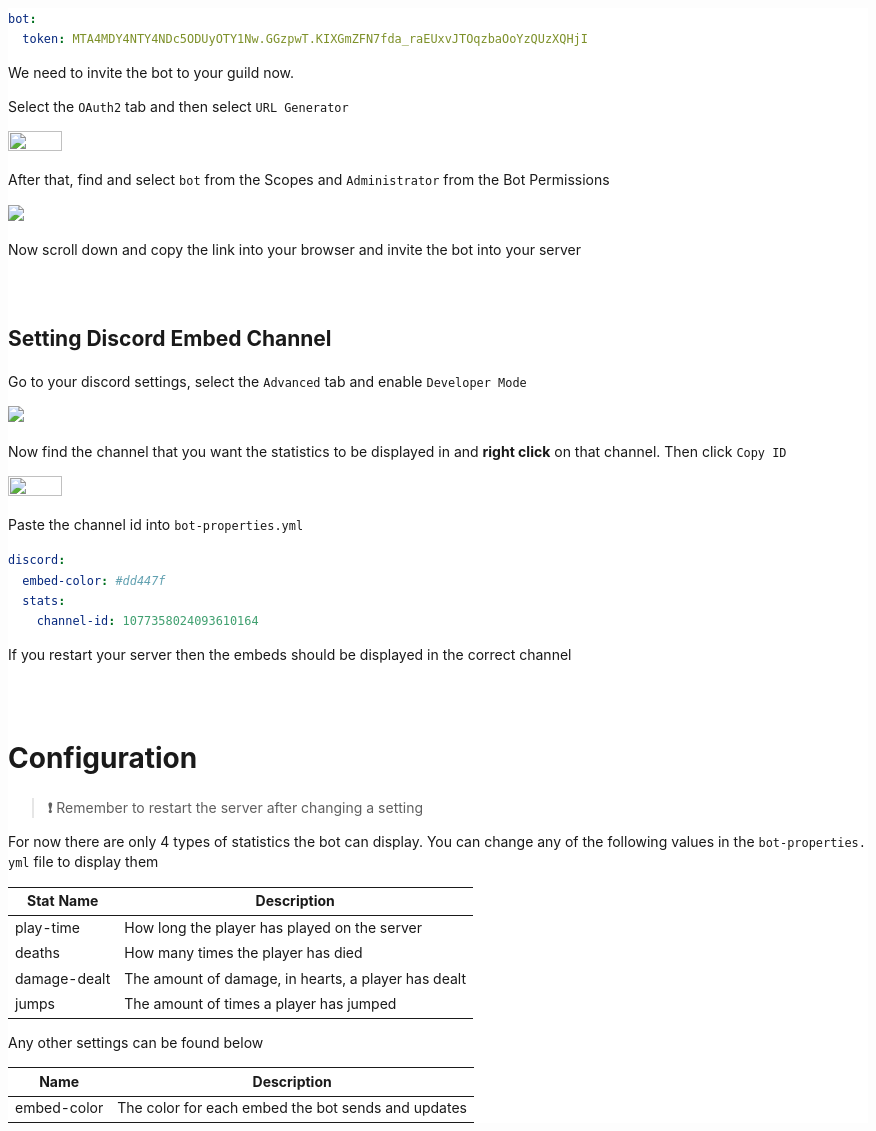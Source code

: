```yml
bot:
  token: MTA4MDY4NTY4NDc5ODUyOTY1Nw.GGzpwT.KIXGmZFN7fda_raEUxvJTOqzbaOoYzQUzXQHjI
```

We need to invite the bot to your guild now.

Select the `OAuth2` tab and then select `URL Generator`

<img src="/images/docs/stats-on-discord/link-gen.png" style="width: 25%; height: 25%;">

<br>

After that, find and select `bot` from the Scopes and `Administrator` from the Bot Permissions

<img src="/images/docs/stats-on-discord/perms.png">

Now scroll down and copy the link into your browser and invite the bot into your server

<br>

## Setting Discord Embed Channel

Go to your discord settings, select the `Advanced` tab and enable `Developer Mode`

<img src="/images/docs/stats-on-discord/dev-mode.png">

<br>

Now find the channel that you want the statistics to be displayed in and **right click** on that channel. Then click `Copy ID`

<img src="/images/docs/stats-on-discord/copy-id.png" style="width: 25%; height: 25%;">

Paste the channel id into `bot-properties.yml`

```yml
discord:
  embed-color: #dd447f
  stats:
    channel-id: 1077358024093610164
```

If you restart your server then the embeds should be displayed in the correct channel

<br>

# Configuration

> **❗** Remember to restart the server after changing a setting

For now there are only 4 types of statistics the bot can display. You can change any of the following values in the `bot-properties.yml` file to display them

| Stat Name | Description |
|-----------|-------------|
| play-time | How long the player has played on the server | 
| deaths | How many times the player has died |
| damage-dealt | The amount of damage, in hearts, a player has dealt |
| jumps | The amount of times a player has jumped |

Any other settings can be found below

| Name | Description |
|------|-------------|
| embed-color | The color for each embed the bot sends and updates |

